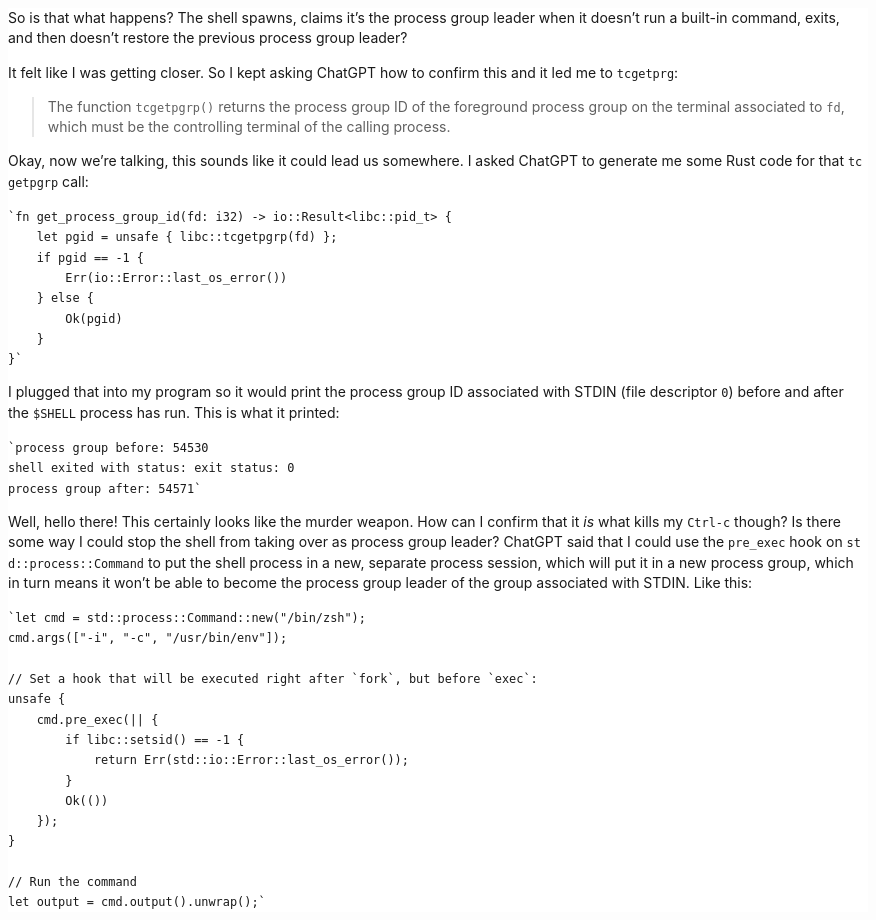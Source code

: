 So is that what happens? The shell spawns, claims it’s the process group leader when it doesn’t run a built-in command, exits, and then doesn’t restore the previous process group leader?

It felt like I was getting closer. So I kept asking ChatGPT how to confirm this and it led me to `tcgetprg`:

> The function `tcgetpgrp()` returns the process group ID of the foreground process group on the terminal associated to `fd`, which must be the controlling terminal of the calling process.

Okay, now we’re talking, this sounds like it could lead us somewhere. I asked ChatGPT to generate me some Rust code for that `tcgetpgrp` call:

```
`fn get_process_group_id(fd: i32) -> io::Result<libc::pid_t> {
    let pgid = unsafe { libc::tcgetpgrp(fd) };
    if pgid == -1 {
        Err(io::Error::last_os_error())
    } else {
        Ok(pgid)
    }
}`
```

I plugged that into my program so it would print the process group ID associated with STDIN (file descriptor `0`) before and after the `$SHELL` process has run. This is what it printed:

```
`process group before: 54530
shell exited with status: exit status: 0
process group after: 54571`
```

Well, hello there! This certainly looks like the murder weapon. How can I confirm that it *is* what kills my `Ctrl-c` though? Is there some way I could stop the shell from taking over as process group leader? ChatGPT said that I could use the `pre_exec` hook on `std::process::Command` to put the shell process in a new, separate process session, which will put it in a new process group, which in turn means it won’t be able to become the process group leader of the group associated with STDIN. Like this:

```
`let cmd = std::process::Command::new("/bin/zsh");
cmd.args(["-i", "-c", "/usr/bin/env"]);

// Set a hook that will be executed right after `fork`, but before `exec`:
unsafe {
    cmd.pre_exec(|| {
        if libc::setsid() == -1 {
            return Err(std::io::Error::last_os_error());
        }
        Ok(())
    });
}

// Run the command
let output = cmd.output().unwrap();`
```
